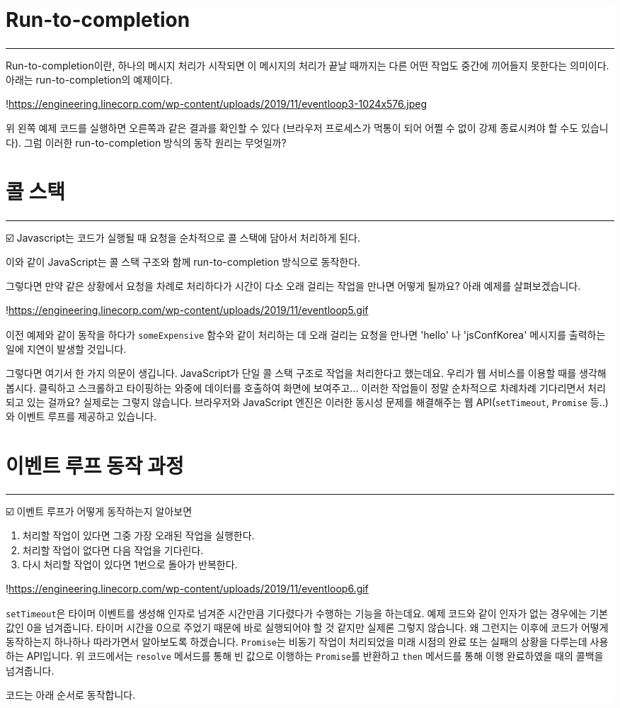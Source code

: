 </aside>

# **Run-to-completion**

---

Run-to-completion이란, 하나의 메시지 처리가 시작되면 이 메시지의 처리가 끝날 때까지는 다른 어떤 작업도 중간에 끼어들지 못한다는 의미이다. 아래는 run-to-completion의 예제이다.

!https://engineering.linecorp.com/wp-content/uploads/2019/11/eventloop3-1024x576.jpeg

위 왼쪽 예제 코드를 실행하면 오른쪽과 같은 결과를 확인할 수 있다 (브라우저 프로세스가 먹통이 되어 어쩔 수 없이 강제 종료시켜야 할 수도 있습니다). 그럼 이러한 run-to-completion 방식의 동작 원리는 무엇일까?

# 콜 스택

---

<aside>
☑️ Javascript는 코드가 실행될 때 요청을 순차적으로 콜 스택에 담아서 처리하게 된다.

이와 같이 JavaScript는 콜 스택 구조와 함께 run-to-completion 방식으로 동작한다.

그렇다면 만약 같은 상황에서 요청을 차례로 처리하다가 시간이 다소 오래 걸리는 작업을 만나면 어떻게 될까요? 아래 예제를 살펴보겠습니다.

!https://engineering.linecorp.com/wp-content/uploads/2019/11/eventloop5.gif

이전 예제와 같이 동작을 하다가 `someExpensive` 함수와 같이 처리하는 데 오래 걸리는 요청을 만나면 'hello' 나 'jsConfKorea' 메시지를 출력하는 일에 지연이 발생할 것입니다.

그렇다면 여기서 한 가지 의문이 생깁니다. JavaScript가 단일 콜 스택 구조로 작업을 처리한다고 했는데요. 우리가 웹 서비스를 이용할 때를 생각해 봅시다. 클릭하고 스크롤하고 타이핑하는 와중에 데이터를 호출하여 화면에 보여주고... 이러한 작업들이 정말 순차적으로 차례차례 기다리면서 처리되고 있는 걸까요? 실제로는 그렇지 않습니다. 브라우저와 JavaScript 엔진은 이러한 동시성 문제를 해결해주는 웹 API(`setTimeout`, `Promise` 등..)와 이벤트 루프를 제공하고 있습니다.

</aside>

# 이벤트 루프 동작 과정

---

<aside>
☑️ 이벤트 루프가 어떻게 동작하는지 알아보면

1. 처리할 작업이 있다면 그중 가장 오래된 작업을 실행한다.
2. 처리할 작업이 없다면 다음 작업을 기다린다.
3. 다시 처리할 작업이 있다면 1번으로 돌아가 반복한다.

!https://engineering.linecorp.com/wp-content/uploads/2019/11/eventloop6.gif

`setTimeout`은 타이머 이벤트를 생성해 인자로 넘겨준 시간만큼 기다렸다가 수행하는 기능을 하는데요. 예제 코드와 같이 인자가 없는 경우에는 기본값인 0을 넘겨줍니다. 타이머 시간을 0으로 주었기 때문에 바로 실행되어야 할 것 같지만 실제론 그렇지 않습니다. 왜 그런지는 이후에 코드가 어떻게 동작하는지 하나하나 따라가면서 알아보도록 하겠습니다. `Promise`는 비동기 작업이 처리되었을 미래 시점의 완료 또는 실패의 상황을 다루는데 사용하는 API입니다. 위 코드에서는 `resolve` 메서드를 통해 빈 값으로 이행하는 `Promise`를 반환하고 `then` 메서드를 통해 이행 완료하였을 때의 콜백을 넘겨줍니다.

코드는 아래 순서로 동작합니다.
